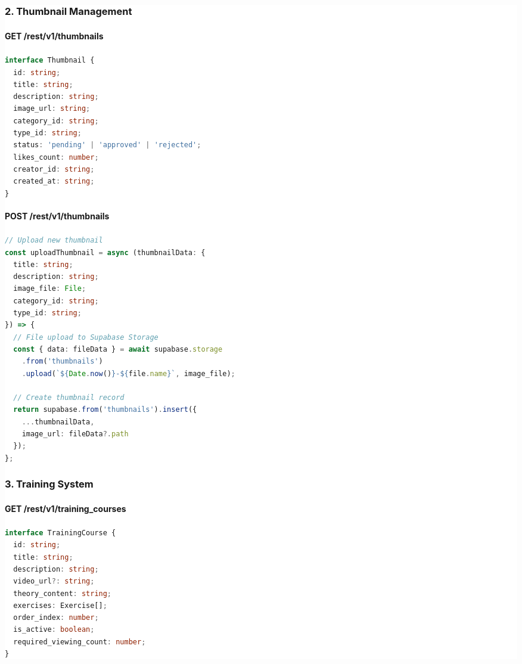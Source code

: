 ### 2. Thumbnail Management

#### GET /rest/v1/thumbnails
```typescript
interface Thumbnail {
  id: string;
  title: string;
  description: string;
  image_url: string;
  category_id: string;
  type_id: string;
  status: 'pending' | 'approved' | 'rejected';
  likes_count: number;
  creator_id: string;
  created_at: string;
}
```

#### POST /rest/v1/thumbnails
```typescript
// Upload new thumbnail
const uploadThumbnail = async (thumbnailData: {
  title: string;
  description: string;
  image_file: File;
  category_id: string;
  type_id: string;
}) => {
  // File upload to Supabase Storage
  const { data: fileData } = await supabase.storage
    .from('thumbnails')
    .upload(`${Date.now()}-${file.name}`, image_file);
  
  // Create thumbnail record
  return supabase.from('thumbnails').insert({
    ...thumbnailData,
    image_url: fileData?.path
  });
};
```

### 3. Training System

#### GET /rest/v1/training_courses
```typescript
interface TrainingCourse {
  id: string;
  title: string;
  description: string;
  video_url?: string;
  theory_content: string;
  exercises: Exercise[];
  order_index: number;
  is_active: boolean;
  required_viewing_count: number;
}
```
